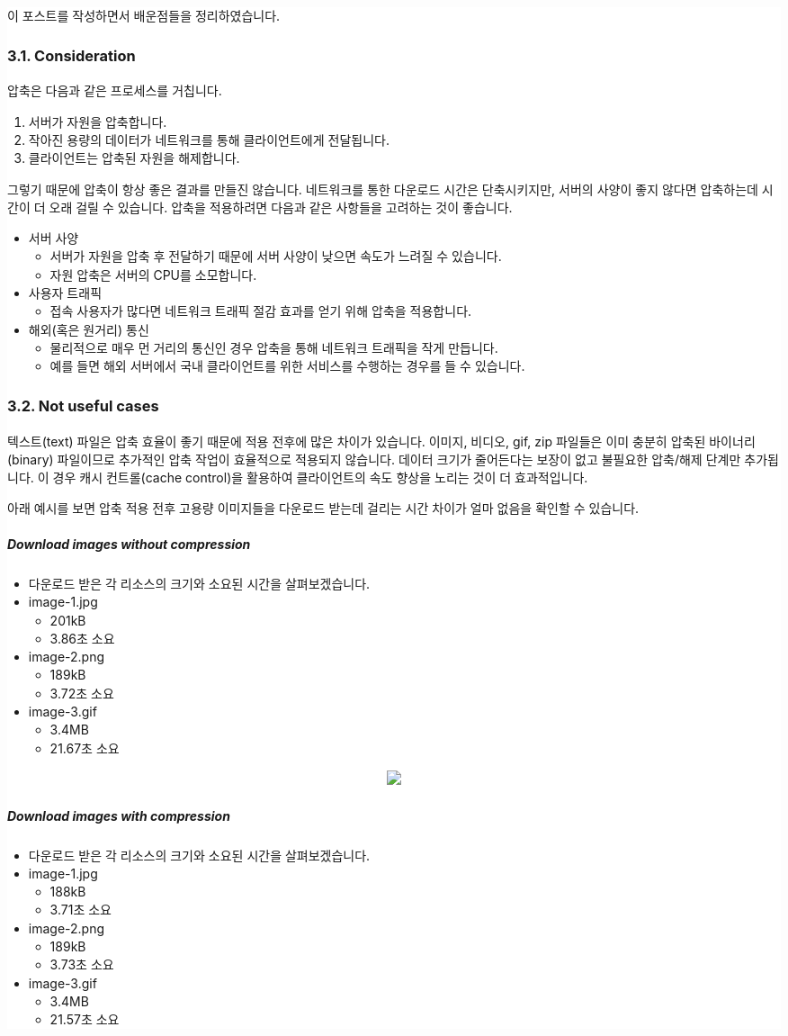 이 포스트를 작성하면서 배운점들을 정리하였습니다.

### 3.1. Consideration

압축은 다음과 같은 프로세스를 거칩니다.

1. 서버가 자원을 압축합니다.
1. 작아진 용량의 데이터가 네트워크를 통해 클라이언트에게 전달됩니다.
1. 클라이언트는 압축된 자원을 해제합니다. 

그렇기 때문에 압축이 항상 좋은 결과를 만들진 않습니다. 
네트워크를 통한 다운로드 시간은 단축시키지만, 서버의 사양이 좋지 않다면 압축하는데 시간이 더 오래 걸릴 수 있습니다. 
압축을 적용하려면 다음과 같은 사항들을 고려하는 것이 좋습니다.

* 서버 사양 
    * 서버가 자원을 압축 후 전달하기 때문에 서버 사양이 낮으면 속도가 느려질 수 있습니다.
    * 자원 압축은 서버의 CPU를 소모합니다.
* 사용자 트래픽
    * 접속 사용자가 많다면 네트워크 트래픽 절감 효과를 얻기 위해 압축을 적용합니다.
* 해외(혹은 원거리) 통신
    * 물리적으로 매우 먼 거리의 통신인 경우 압축을 통해 네트워크 트래픽을 작게 만듭니다.
    * 예를 들면 해외 서버에서 국내 클라이언트를 위한 서비스를 수행하는 경우를 들 수 있습니다.

### 3.2. Not useful cases

텍스트(text) 파일은 압축 효율이 좋기 때문에 적용 전후에 많은 차이가 있습니다. 
이미지, 비디오, gif, zip 파일들은 이미 충분히 압축된 바이너리(binary) 파일이므로 추가적인 압축 작업이 효율적으로 적용되지 않습니다. 
데이터 크기가 줄어든다는 보장이 없고 불필요한 압축/해제 단계만 추가됩니다. 
이 경우 캐시 컨트롤(cache control)을 활용하여 클라이언트의 속도 향상을 노리는 것이 더 효과적입니다. 

아래 예시를 보면 압축 적용 전후 고용량 이미지들을 다운로드 받는데 걸리는 시간 차이가 얼마 없음을 확인할 수 있습니다. 

##### Download images without compression

* 다운로드 받은 각 리소스의 크기와 소요된 시간을 살펴보겠습니다.
* image-1.jpg
    * 201kB
    * 3.86초 소요
* image-2.png
    * 189kB
    * 3.72초 소요
* image-3.gif
    * 3.4MB
    * 21.67초 소요

<p align="center">
    <img src="/images/compression-on-nginx-5.gif" width="100%" class="image__border">
</p>

##### Download images with compression

* 다운로드 받은 각 리소스의 크기와 소요된 시간을 살펴보겠습니다.
* image-1.jpg
    * 188kB
    * 3.71초 소요
* image-2.png
    * 189kB
    * 3.73초 소요
* image-3.gif
    * 3.4MB
    * 21.57초 소요
